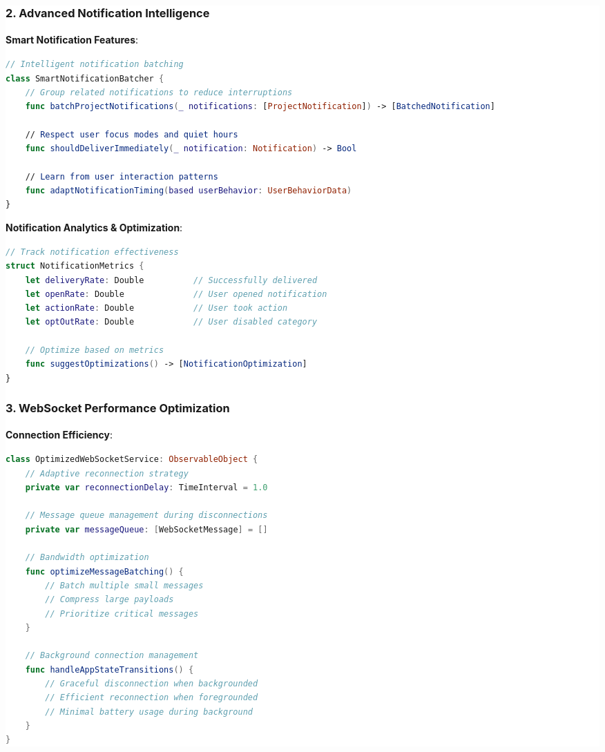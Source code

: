 ### 2. Advanced Notification Intelligence
**Smart Notification Features**:
```swift
// Intelligent notification batching
class SmartNotificationBatcher {
    // Group related notifications to reduce interruptions
    func batchProjectNotifications(_ notifications: [ProjectNotification]) -> [BatchedNotification]
    
    // Respect user focus modes and quiet hours
    func shouldDeliverImmediately(_ notification: Notification) -> Bool
    
    // Learn from user interaction patterns
    func adaptNotificationTiming(based userBehavior: UserBehaviorData)
}
```

**Notification Analytics & Optimization**:
```swift
// Track notification effectiveness
struct NotificationMetrics {
    let deliveryRate: Double          // Successfully delivered
    let openRate: Double              // User opened notification
    let actionRate: Double            // User took action
    let optOutRate: Double            // User disabled category
    
    // Optimize based on metrics
    func suggestOptimizations() -> [NotificationOptimization]
}
```

### 3. WebSocket Performance Optimization
**Connection Efficiency**:
```swift
class OptimizedWebSocketService: ObservableObject {
    // Adaptive reconnection strategy
    private var reconnectionDelay: TimeInterval = 1.0
    
    // Message queue management during disconnections
    private var messageQueue: [WebSocketMessage] = []
    
    // Bandwidth optimization
    func optimizeMessageBatching() {
        // Batch multiple small messages
        // Compress large payloads
        // Prioritize critical messages
    }
    
    // Background connection management
    func handleAppStateTransitions() {
        // Graceful disconnection when backgrounded
        // Efficient reconnection when foregrounded
        // Minimal battery usage during background
    }
}
```
